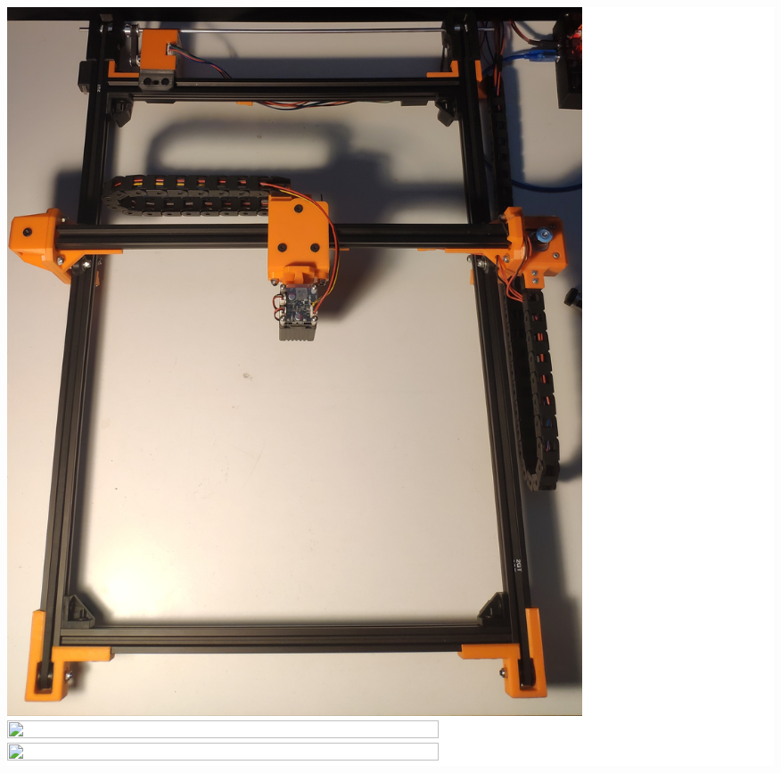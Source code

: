 <img src="pics/7.jpg" width="75%" height="75%">
<img src="pics/6.jpg" width="75%" height="75%">
<img src="pics/2.jpg" width="75%" height="75%">